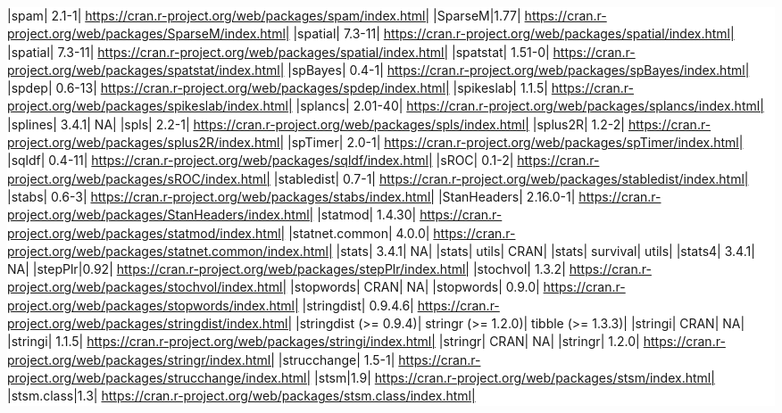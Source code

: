 |spam| 2.1-1| https://cran.r-project.org/web/packages/spam/index.html|
|SparseM|1.77| https://cran.r-project.org/web/packages/SparseM/index.html|
|spatial| 7.3-11| https://cran.r-project.org/web/packages/spatial/index.html|
|spatial| 7.3-11| https://cran.r-project.org/web/packages/spatial/index.html|
|spatstat| 1.51-0| https://cran.r-project.org/web/packages/spatstat/index.html|
|spBayes| 0.4-1| https://cran.r-project.org/web/packages/spBayes/index.html|
|spdep| 0.6-13| https://cran.r-project.org/web/packages/spdep/index.html|
|spikeslab| 1.1.5| https://cran.r-project.org/web/packages/spikeslab/index.html|
|splancs| 2.01-40| https://cran.r-project.org/web/packages/splancs/index.html|
|splines| 3.4.1| NA|
|spls| 2.2-1| https://cran.r-project.org/web/packages/spls/index.html|
|splus2R| 1.2-2| https://cran.r-project.org/web/packages/splus2R/index.html|
|spTimer| 2.0-1| https://cran.r-project.org/web/packages/spTimer/index.html|
|sqldf| 0.4-11| https://cran.r-project.org/web/packages/sqldf/index.html|
|sROC| 0.1-2| https://cran.r-project.org/web/packages/sROC/index.html|
|stabledist| 0.7-1| https://cran.r-project.org/web/packages/stabledist/index.html|
|stabs| 0.6-3| https://cran.r-project.org/web/packages/stabs/index.html|
|StanHeaders| 2.16.0-1| https://cran.r-project.org/web/packages/StanHeaders/index.html|
|statmod| 1.4.30| https://cran.r-project.org/web/packages/statmod/index.html|
|statnet.common| 4.0.0| https://cran.r-project.org/web/packages/statnet.common/index.html|
|stats| 3.4.1| NA|
|stats| utils| CRAN|
|stats| survival| utils|
|stats4| 3.4.1| NA|
|stepPlr|0.92| https://cran.r-project.org/web/packages/stepPlr/index.html|
|stochvol| 1.3.2| https://cran.r-project.org/web/packages/stochvol/index.html|
|stopwords| CRAN| NA|
|stopwords| 0.9.0| https://cran.r-project.org/web/packages/stopwords/index.html|
|stringdist| 0.9.4.6| https://cran.r-project.org/web/packages/stringdist/index.html|
|stringdist (>= 0.9.4)| stringr (>= 1.2.0)| tibble (>= 1.3.3)|
|stringi| CRAN| NA|
|stringi| 1.1.5| https://cran.r-project.org/web/packages/stringi/index.html|
|stringr| CRAN| NA|
|stringr| 1.2.0| https://cran.r-project.org/web/packages/stringr/index.html|
|strucchange| 1.5-1| https://cran.r-project.org/web/packages/strucchange/index.html|
|stsm|1.9| https://cran.r-project.org/web/packages/stsm/index.html|
|stsm.class|1.3| https://cran.r-project.org/web/packages/stsm.class/index.html|